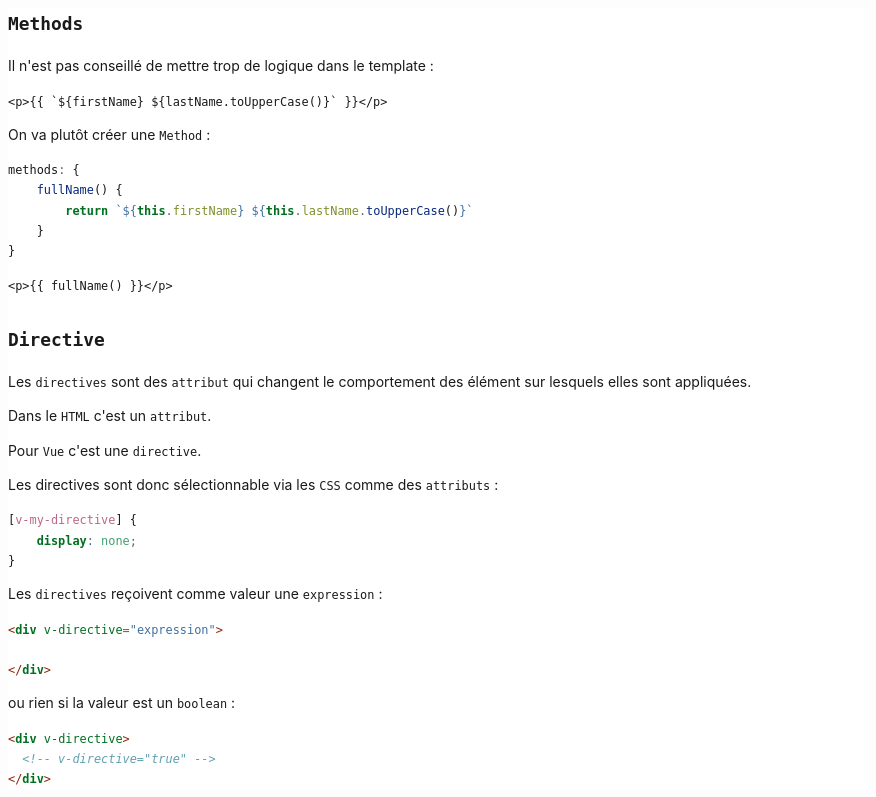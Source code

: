 

## `Methods`

Il n'est pas conseillé de mettre trop de logique dans le template :

```vue
<p>{{ `${firstName} ${lastName.toUpperCase()}` }}</p>
```

On va plutôt créer une `Method` :

```js
methods: {
    fullName() {
        return `${this.firstName} ${this.lastName.toUpperCase()}`
    }
}
```

```vue
<p>{{ fullName() }}</p>
```



## `Directive`

Les `directives` sont des `attribut` qui changent le comportement des élément sur lesquels elles sont appliquées.

Dans le `HTML` c'est un `attribut`.

Pour `Vue` c'est une `directive`.

Les directives sont donc sélectionnable via les `CSS` comme des `attributs` :

```css
[v-my-directive] {
    display: none;
}
```

Les `directives` reçoivent comme valeur une `expression` :

```html
<div v-directive="expression">
  
</div>
```

ou rien si la valeur est un `boolean` :

```html
<div v-directive>
  <!-- v-directive="true" -->
</div>
```


